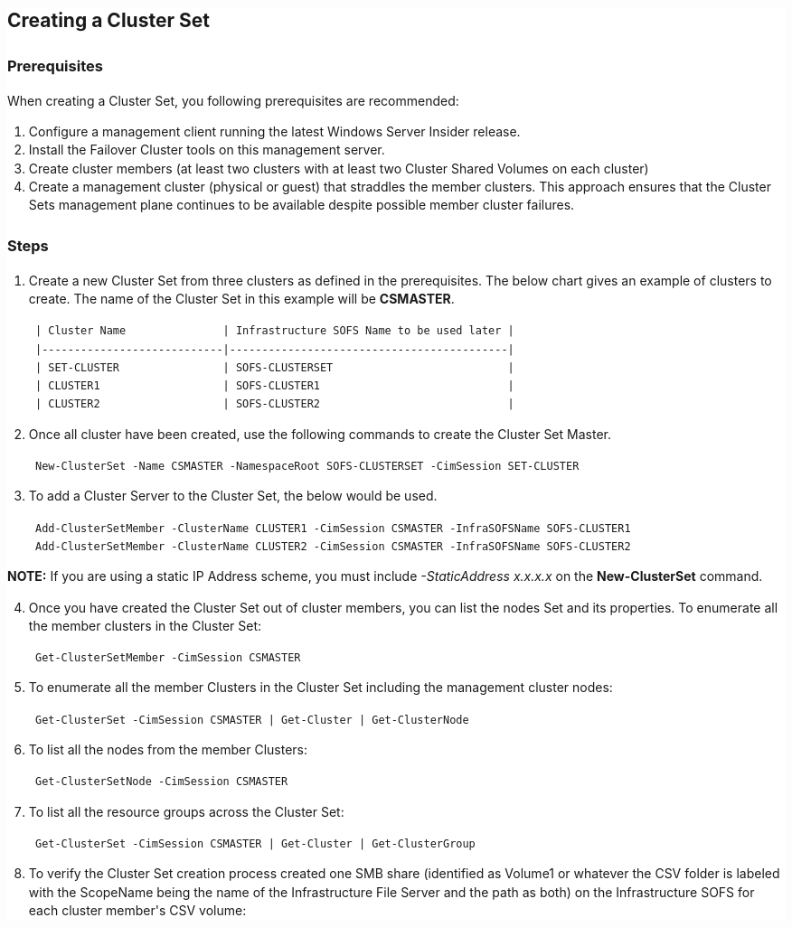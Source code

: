 ## Creating a Cluster Set

### Prerequisites
When creating a Cluster Set, you following prerequisites are recommended:

1. Configure a management client running the latest Windows Server Insider release.
2. Install the Failover Cluster tools on this management server.
3. Create cluster members (at least two clusters with at least two Cluster Shared Volumes on each cluster)
4. Create a management cluster (physical or guest) that straddles the member clusters.  This approach ensures that the Cluster Sets management plane continues to be available despite possible member cluster failures.

### Steps
1. Create a new Cluster Set from three clusters as defined in the prerequisites.  The below chart gives an example of clusters to create.  The name of the Cluster Set in this example will be **CSMASTER**.

        | Cluster Name               | Infrastructure SOFS Name to be used later | 
        |----------------------------|-------------------------------------------|
        | SET-CLUSTER                | SOFS-CLUSTERSET                           |
        | CLUSTER1                   | SOFS-CLUSTER1                             |
        | CLUSTER2                   | SOFS-CLUSTER2                             |

2. Once all cluster have been created, use the following commands to create the Cluster Set Master.

        New-ClusterSet -Name CSMASTER -NamespaceRoot SOFS-CLUSTERSET -CimSession SET-CLUSTER

3. To add a Cluster Server to the Cluster Set, the below would be used.

        Add-ClusterSetMember -ClusterName CLUSTER1 -CimSession CSMASTER -InfraSOFSName SOFS-CLUSTER1
        Add-ClusterSetMember -ClusterName CLUSTER2 -CimSession CSMASTER -InfraSOFSName SOFS-CLUSTER2

**NOTE:**
If you are using a static IP Address scheme, you must include *-StaticAddress x.x.x.x* on the **New-ClusterSet** command.

4. Once you have created the Cluster Set out of cluster members, you can list the nodes Set and its properties.  To enumerate all the member clusters in the Cluster Set:

        Get-ClusterSetMember -CimSession CSMASTER

5. To enumerate all the member Clusters in the Cluster Set including the management cluster nodes:

        Get-ClusterSet -CimSession CSMASTER | Get-Cluster | Get-ClusterNode

6. To list all the nodes from the member Clusters:

        Get-ClusterSetNode -CimSession CSMASTER

7. To list all the resource groups across the Cluster Set:

        Get-ClusterSet -CimSession CSMASTER | Get-Cluster | Get-ClusterGroup 

8. To verify the Cluster Set creation process created one SMB share (identified as Volume1 or whatever the CSV folder is labeled with the ScopeName being the name of the Infrastructure File Server and the path as both) on the Infrastructure SOFS for each cluster member's CSV volume:
